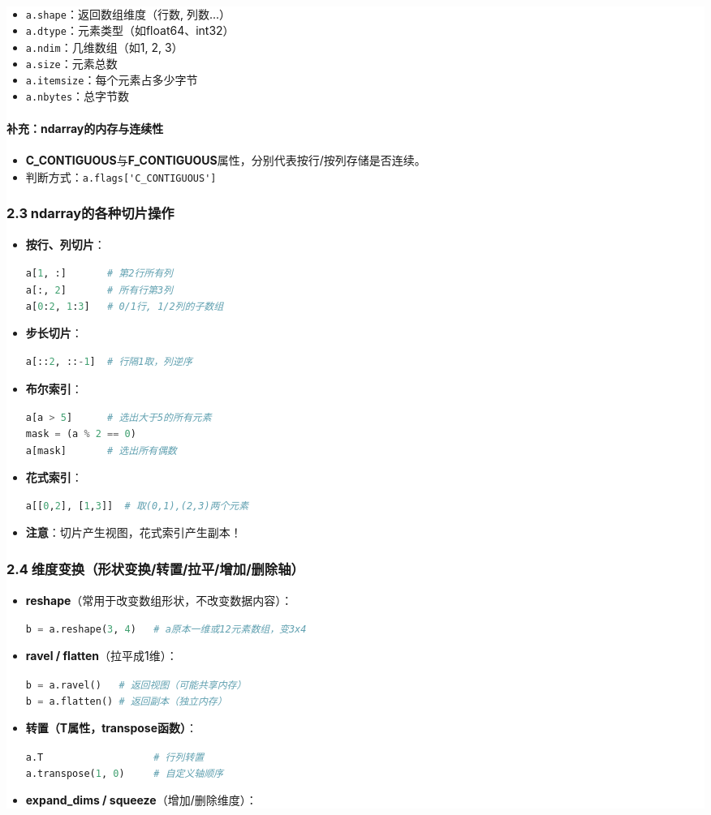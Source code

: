 * `a.shape`：返回数组维度（行数, 列数...）
* `a.dtype`：元素类型（如float64、int32）
* `a.ndim`：几维数组（如1, 2, 3）
* `a.size`：元素总数
* `a.itemsize`：每个元素占多少字节
* `a.nbytes`：总字节数

#### 补充：ndarray的内存与连续性

* **C\_CONTIGUOUS**与**F\_CONTIGUOUS**属性，分别代表按行/按列存储是否连续。
* 判断方式：`a.flags['C_CONTIGUOUS']`

### 2.3 ndarray的各种切片操作

* **按行、列切片**：

  ```python
  a[1, :]       # 第2行所有列
  a[:, 2]       # 所有行第3列
  a[0:2, 1:3]   # 0/1行, 1/2列的子数组
  ```
* **步长切片**：

  ```python
  a[::2, ::-1]  # 行隔1取，列逆序
  ```
* **布尔索引**：

  ```python
  a[a > 5]      # 选出大于5的所有元素
  mask = (a % 2 == 0)
  a[mask]       # 选出所有偶数
  ```
* **花式索引**：

  ```python
  a[[0,2], [1,3]]  # 取(0,1),(2,3)两个元素
  ```
* **注意**：切片产生视图，花式索引产生副本！

### 2.4 维度变换（形状变换/转置/拉平/增加/删除轴）

* **reshape**（常用于改变数组形状，不改变数据内容）：

  ```python
  b = a.reshape(3, 4)   # a原本一维或12元素数组，变3x4
  ```
* **ravel / flatten**（拉平成1维）：

  ```python
  b = a.ravel()   # 返回视图（可能共享内存）
  b = a.flatten() # 返回副本（独立内存）
  ```
* **转置（T属性，transpose函数）**：

  ```python
  a.T                   # 行列转置
  a.transpose(1, 0)     # 自定义轴顺序
  ```
* **expand\_dims / squeeze**（增加/删除维度）：
